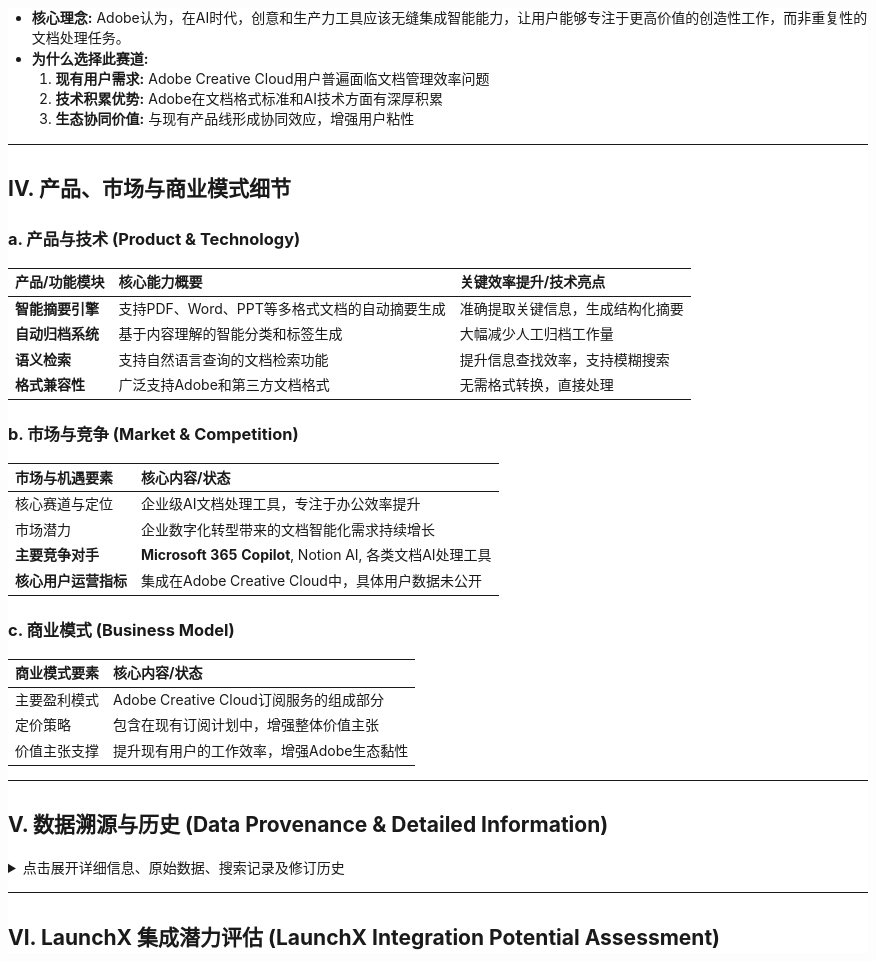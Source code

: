 *   **核心理念:** Adobe认为，在AI时代，创意和生产力工具应该无缝集成智能能力，让用户能够专注于更高价值的创造性工作，而非重复性的文档处理任务。
*   **为什么选择此赛道:**
    1.  **现有用户需求:** Adobe Creative Cloud用户普遍面临文档管理效率问题
    2.  **技术积累优势:** Adobe在文档格式标准和AI技术方面有深厚积累
    3.  **生态协同价值:** 与现有产品线形成协同效应，增强用户粘性

---

## IV. 产品、市场与商业模式细节

### a. 产品与技术 (Product & Technology)

| 产品/功能模块 | 核心能力概要 | 关键效率提升/技术亮点 |
| :--- | :--- | :--- |
| **智能摘要引擎** | 支持PDF、Word、PPT等多格式文档的自动摘要生成 | 准确提取关键信息，生成结构化摘要 |
| **自动归档系统** | 基于内容理解的智能分类和标签生成 | 大幅减少人工归档工作量 |
| **语义检索** | 支持自然语言查询的文档检索功能 | 提升信息查找效率，支持模糊搜索 |
| **格式兼容性** | 广泛支持Adobe和第三方文档格式 | 无需格式转换，直接处理 |

### b. 市场与竞争 (Market & Competition)

| 市场与机遇要素 | 核心内容/状态 |
| :--- | :--- |
| 核心赛道与定位 | 企业级AI文档处理工具，专注于办公效率提升 |
| 市场潜力 | 企业数字化转型带来的文档智能化需求持续增长 |
| **主要竞争对手** | **Microsoft 365 Copilot**, Notion AI, 各类文档AI处理工具 |
| **核心用户运营指标** | 集成在Adobe Creative Cloud中，具体用户数据未公开 |

### c. 商业模式 (Business Model)

| 商业模式要素 | 核心内容/状态 |
| :--- | :--- |
| 主要盈利模式 | Adobe Creative Cloud订阅服务的组成部分 |
| 定价策略 | 包含在现有订阅计划中，增强整体价值主张 |
| 价值主张支撑 | 提升现有用户的工作效率，增强Adobe生态黏性 |

---

## V. 数据溯源与历史 (Data Provenance & Detailed Information)

<details><summary>点击展开详细信息、原始数据、搜索记录及修订历史</summary></details>

---

## VI. LaunchX 集成潜力评估 (LaunchX Integration Potential Assessment)
